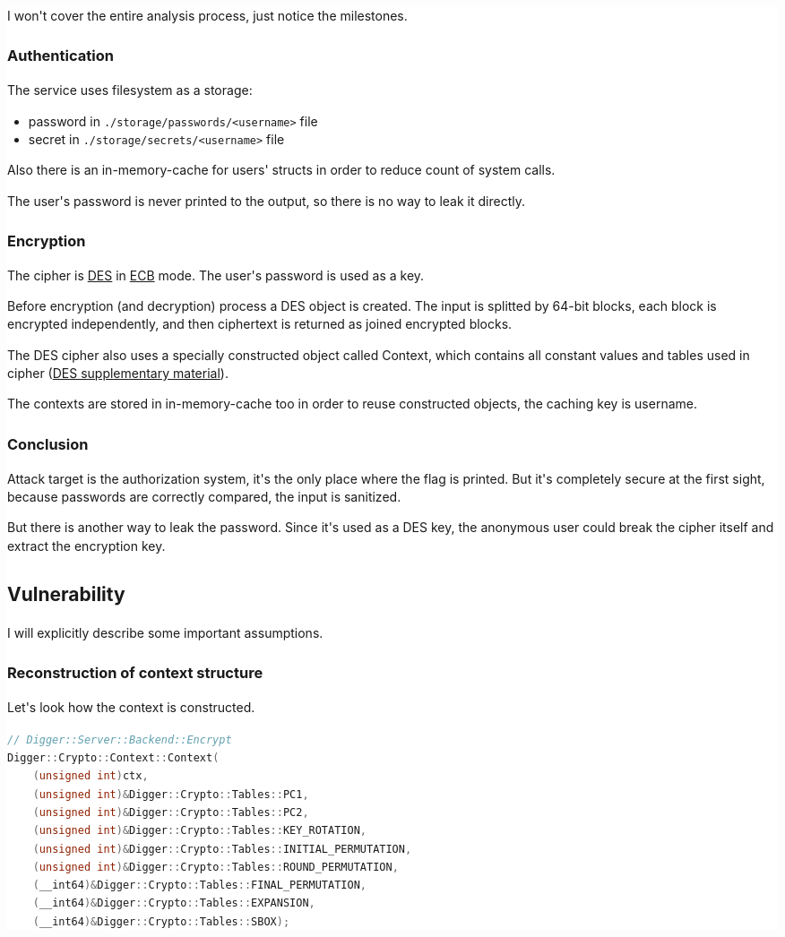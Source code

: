 I won't cover the entire analysis process, just notice the milestones.

### Authentication

The service uses filesystem as a storage:

- password in `./storage/passwords/<username>` file
- secret in `./storage/secrets/<username>` file

Also there is an in-memory-cache for users' structs in order to reduce count of system calls.

The user's password is never printed to the output, so there is no way to leak it directly.

### Encryption

The cipher is [DES](https://en.wikipedia.org/wiki/Data_Encryption_Standard) in [ECB](https://en.wikipedia.org/wiki/Block_cipher_mode_of_operation#Electronic_codebook_(ECB)) mode. The user's password is used as a key.

Before encryption (and decryption) process a DES object is created. The input is splitted by 64-bit blocks, each block is encrypted independently, and then ciphertext is returned as joined encrypted blocks.

The DES cipher also uses a specially constructed object called Context, which contains all constant values and tables used in cipher ([DES supplementary material](https://en.wikipedia.org/wiki/DES_supplementary_material)).

The contexts are stored in in-memory-cache too in order to reuse constructed objects, the caching key is username.

### Conclusion

Attack target is the authorization system, it's the only place where the flag is printed. But it's completely secure at the first sight, because passwords are correctly compared, the input is sanitized.

But there is another way to leak the password. Since it's used as a DES key, the anonymous user could break the cipher itself and extract the encryption key.

## Vulnerability

I will explicitly describe some important assumptions.

### Reconstruction of context structure

Let's look how the context is constructed.

```c
// Digger::Server::Backend::Encrypt
Digger::Crypto::Context::Context(
    (unsigned int)ctx,
    (unsigned int)&Digger::Crypto::Tables::PC1,
    (unsigned int)&Digger::Crypto::Tables::PC2,
    (unsigned int)&Digger::Crypto::Tables::KEY_ROTATION,
    (unsigned int)&Digger::Crypto::Tables::INITIAL_PERMUTATION,
    (unsigned int)&Digger::Crypto::Tables::ROUND_PERMUTATION,
    (__int64)&Digger::Crypto::Tables::FINAL_PERMUTATION,
    (__int64)&Digger::Crypto::Tables::EXPANSION,
    (__int64)&Digger::Crypto::Tables::SBOX);
```

